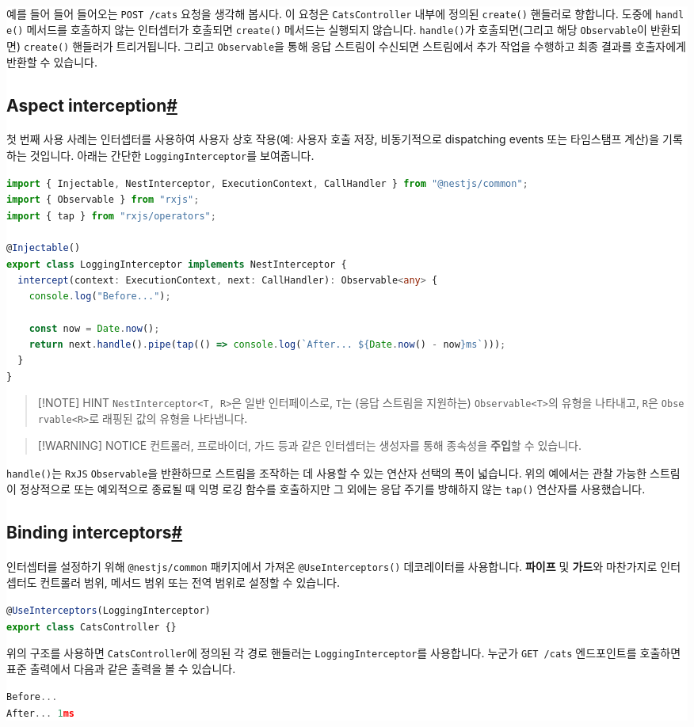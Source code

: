 예를 들어 들어 들어오는 `POST /cats` 요청을 생각해 봅시다. 이 요청은 `CatsController` 내부에 정의된 `create()` 핸들러로 향합니다. 도중에 `handle()` 메서드를 호출하지 않는 인터셉터가 호출되면 `create()` 메서드는 실행되지 않습니다. `handle()`가 호출되면(그리고 해당 `Observable`이 반환되면) `create()` 핸들러가 트리거됩니다. 그리고 `Observable`을 통해 응답 스트림이 수신되면 스트림에서 추가 작업을 수행하고 최종 결과를 호출자에게 반환할 수 있습니다.

## Aspect interception[#](https://docs.nestjs.com/interceptors#aspect-interception)

첫 번째 사용 사례는 인터셉터를 사용하여 사용자 상호 작용(예: 사용자 호출 저장, 비동기적으로 dispatching events 또는 타임스탬프 계산)을 기록하는 것입니다. 아래는 간단한 `LoggingInterceptor`를 보여줍니다.

```typescript title="logging.interceptor.ts"
import { Injectable, NestInterceptor, ExecutionContext, CallHandler } from "@nestjs/common";
import { Observable } from "rxjs";
import { tap } from "rxjs/operators";

@Injectable()
export class LoggingInterceptor implements NestInterceptor {
  intercept(context: ExecutionContext, next: CallHandler): Observable<any> {
    console.log("Before...");

    const now = Date.now();
    return next.handle().pipe(tap(() => console.log(`After... ${Date.now() - now}ms`)));
  }
}
```

> [!NOTE] HINT
> `NestInterceptor<T, R>`은 일반 인터페이스로, `T`는 (응답 스트림을 지원하는) `Observable<T>`의 유형을 나타내고, `R`은 `Observable<R>`로 래핑된 값의 유형을 나타냅니다.

> [!WARNING] NOTICE
> 컨트롤러, 프로바이더, 가드 등과 같은 인터셉터는 생성자를 통해 종속성을 **주입**할 수 있습니다.

`handle()`는 `RxJS` `Observable`을 반환하므로 스트림을 조작하는 데 사용할 수 있는 연산자 선택의 폭이 넓습니다. 위의 예에서는 관찰 가능한 스트림이 정상적으로 또는 예외적으로 종료될 때 익명 로깅 함수를 호출하지만 그 외에는 응답 주기를 방해하지 않는 `tap()` 연산자를 사용했습니다.

## Binding interceptors[#](https://docs.nestjs.com/interceptors#binding-interceptors)

인터셉터를 설정하기 위해 `@nestjs/common` 패키지에서 가져온 `@UseInterceptors()` 데코레이터를 사용합니다. **파이프** 및 **가드**와 마찬가지로 인터셉터도 컨트롤러 범위, 메서드 범위 또는 전역 범위로 설정할 수 있습니다.

```typescript title="cats.controller.ts"
@UseInterceptors(LoggingInterceptor)
export class CatsController {}
```

위의 구조를 사용하면 `CatsController`에 정의된 각 경로 핸들러는 `LoggingInterceptor`를 사용합니다. 누군가 `GET /cats` 엔드포인트를 호출하면 표준 출력에서 다음과 같은 출력을 볼 수 있습니다.

```typescript
Before...
After... 1ms
```
